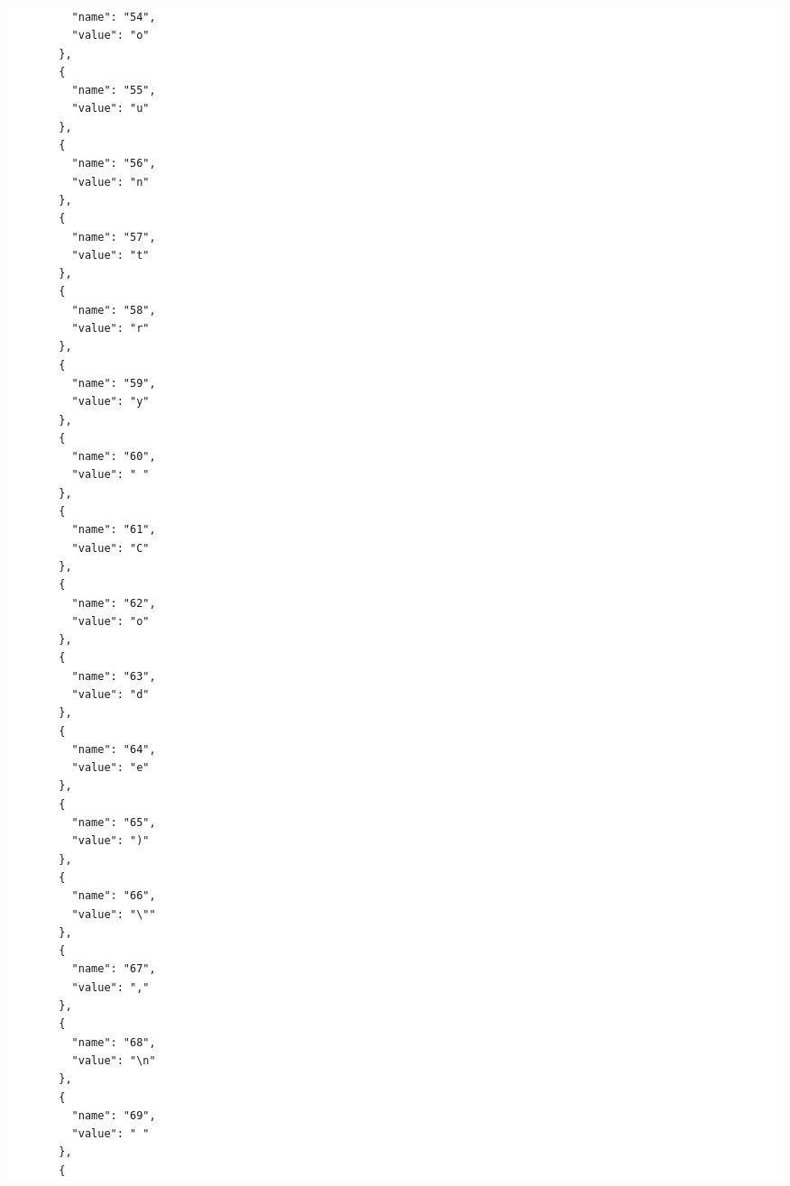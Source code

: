               "name": "54",
              "value": "o"
            },
            {
              "name": "55",
              "value": "u"
            },
            {
              "name": "56",
              "value": "n"
            },
            {
              "name": "57",
              "value": "t"
            },
            {
              "name": "58",
              "value": "r"
            },
            {
              "name": "59",
              "value": "y"
            },
            {
              "name": "60",
              "value": " "
            },
            {
              "name": "61",
              "value": "C"
            },
            {
              "name": "62",
              "value": "o"
            },
            {
              "name": "63",
              "value": "d"
            },
            {
              "name": "64",
              "value": "e"
            },
            {
              "name": "65",
              "value": ")"
            },
            {
              "name": "66",
              "value": "\""
            },
            {
              "name": "67",
              "value": ","
            },
            {
              "name": "68",
              "value": "\n"
            },
            {
              "name": "69",
              "value": " "
            },
            {